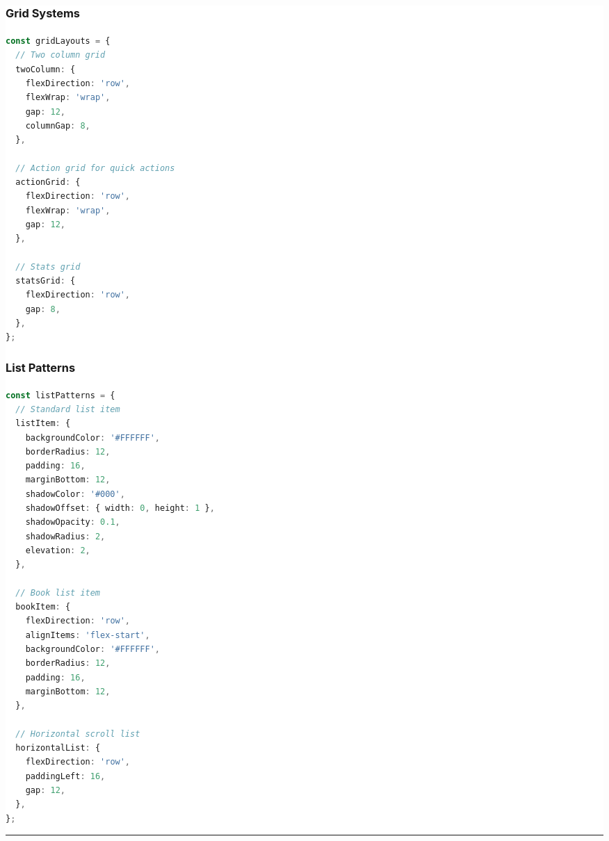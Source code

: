 ### Grid Systems

```typescript
const gridLayouts = {
  // Two column grid
  twoColumn: {
    flexDirection: 'row',
    flexWrap: 'wrap',
    gap: 12,
    columnGap: 8,
  },
  
  // Action grid for quick actions
  actionGrid: {
    flexDirection: 'row',
    flexWrap: 'wrap',
    gap: 12,
  },
  
  // Stats grid
  statsGrid: {
    flexDirection: 'row',
    gap: 8,
  },
};
```

### List Patterns

```typescript
const listPatterns = {
  // Standard list item
  listItem: {
    backgroundColor: '#FFFFFF',
    borderRadius: 12,
    padding: 16,
    marginBottom: 12,
    shadowColor: '#000',
    shadowOffset: { width: 0, height: 1 },
    shadowOpacity: 0.1,
    shadowRadius: 2,
    elevation: 2,
  },
  
  // Book list item
  bookItem: {
    flexDirection: 'row',
    alignItems: 'flex-start',
    backgroundColor: '#FFFFFF',
    borderRadius: 12,
    padding: 16,
    marginBottom: 12,
  },
  
  // Horizontal scroll list
  horizontalList: {
    flexDirection: 'row',
    paddingLeft: 16,
    gap: 12,
  },
};
```

---